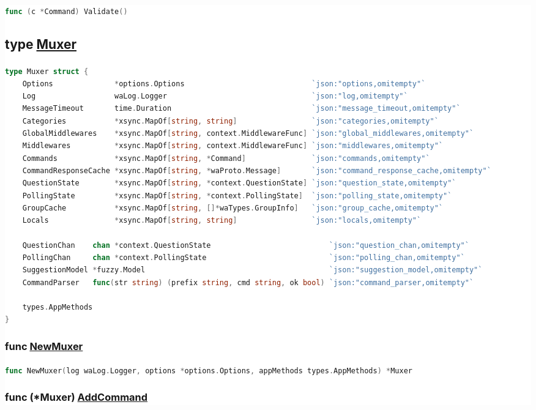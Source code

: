 ```go
func (c *Command) Validate()
```

## type [Muxer](<https://github.com/itzngga/roxy/blob/master/muxer.go#L22-L42>)

```go
type Muxer struct {
    Options              *options.Options                             `json:"options,omitempty"`
    Log                  waLog.Logger                                 `json:"log,omitempty"`
    MessageTimeout       time.Duration                                `json:"message_timeout,omitempty"`
    Categories           *xsync.MapOf[string, string]                 `json:"categories,omitempty"`
    GlobalMiddlewares    *xsync.MapOf[string, context.MiddlewareFunc] `json:"global_middlewares,omitempty"`
    Middlewares          *xsync.MapOf[string, context.MiddlewareFunc] `json:"middlewares,omitempty"`
    Commands             *xsync.MapOf[string, *Command]               `json:"commands,omitempty"`
    CommandResponseCache *xsync.MapOf[string, *waProto.Message]       `json:"command_response_cache,omitempty"`
    QuestionState        *xsync.MapOf[string, *context.QuestionState] `json:"question_state,omitempty"`
    PollingState         *xsync.MapOf[string, *context.PollingState]  `json:"polling_state,omitempty"`
    GroupCache           *xsync.MapOf[string, []*waTypes.GroupInfo]   `json:"group_cache,omitempty"`
    Locals               *xsync.MapOf[string, string]                 `json:"locals,omitempty"`

    QuestionChan    chan *context.QuestionState                           `json:"question_chan,omitempty"`
    PollingChan     chan *context.PollingState                            `json:"polling_chan,omitempty"`
    SuggestionModel *fuzzy.Model                                          `json:"suggestion_model,omitempty"`
    CommandParser   func(str string) (prefix string, cmd string, ok bool) `json:"command_parser,omitempty"`

    types.AppMethods
}
```

### func [NewMuxer](<https://github.com/itzngga/roxy/blob/master/muxer.go#L44>)

```go
func NewMuxer(log waLog.Logger, options *options.Options, appMethods types.AppMethods) *Muxer
```

### func \(\*Muxer\) [AddCommand](<https://github.com/itzngga/roxy/blob/master/muxer.go#L164>)
